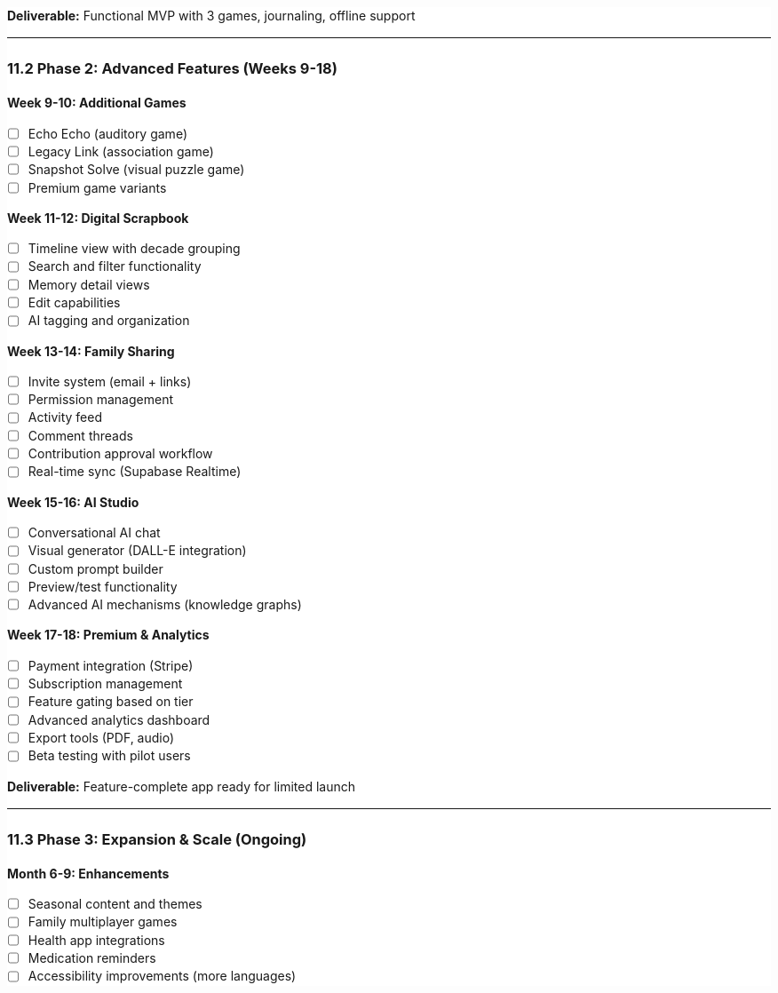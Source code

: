 **Deliverable:** Functional MVP with 3 games, journaling, offline support

---

### 11.2 Phase 2: Advanced Features (Weeks 9-18)

**Week 9-10: Additional Games**
- [ ] Echo Echo (auditory game)
- [ ] Legacy Link (association game)
- [ ] Snapshot Solve (visual puzzle game)
- [ ] Premium game variants

**Week 11-12: Digital Scrapbook**
- [ ] Timeline view with decade grouping
- [ ] Search and filter functionality
- [ ] Memory detail views
- [ ] Edit capabilities
- [ ] AI tagging and organization

**Week 13-14: Family Sharing**
- [ ] Invite system (email + links)
- [ ] Permission management
- [ ] Activity feed
- [ ] Comment threads
- [ ] Contribution approval workflow
- [ ] Real-time sync (Supabase Realtime)

**Week 15-16: AI Studio**
- [ ] Conversational AI chat
- [ ] Visual generator (DALL-E integration)
- [ ] Custom prompt builder
- [ ] Preview/test functionality
- [ ] Advanced AI mechanisms (knowledge graphs)

**Week 17-18: Premium & Analytics**
- [ ] Payment integration (Stripe)
- [ ] Subscription management
- [ ] Feature gating based on tier
- [ ] Advanced analytics dashboard
- [ ] Export tools (PDF, audio)
- [ ] Beta testing with pilot users

**Deliverable:** Feature-complete app ready for limited launch

---

### 11.3 Phase 3: Expansion & Scale (Ongoing)

**Month 6-9: Enhancements**
- [ ] Seasonal content and themes
- [ ] Family multiplayer games
- [ ] Health app integrations
- [ ] Medication reminders
- [ ] Accessibility improvements (more languages)
